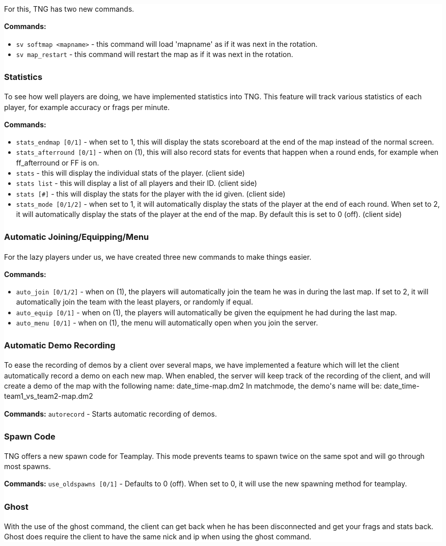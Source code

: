 For this, TNG has two new commands.

**Commands:**
- `sv softmap <mapname>` - this command will load 'mapname' as if it was next in the rotation.
- `sv map_restart` - this command will restart the map as if it was next in the rotation.

### Statistics
To see how well players are doing, we have implemented statistics into TNG. This feature will track various statistics of each player, for example accuracy or frags per minute.

**Commands:**
- `stats_endmap [0/1]` - when set to 1, this will display the stats scoreboard at the end of the map instead of the normal screen.
- `stats_afterround [0/1]` - when on (1), this will also record stats for events that happen when a round ends, for example when ff_afterround or FF is on.
- `stats` - this will display the individual stats of the player. (client side)
- `stats list` - this will display a list of all players and their ID. (client side)
- `stats [#]` - this will display the stats for the player with the id given. (client side)
- `stats_mode [0/1/2]` - when set to 1, it will automatically display the stats of the player at the end of each round. When set to 2, it will automatically display the stats of the player at the end of the map. By default this is set to 0 (off). (client side)

### Automatic Joining/Equipping/Menu
For the lazy players under us, we have created three new commands to make things easier.

**Commands:**
- `auto_join [0/1/2]` - when on (1), the players will automatically join the team he was in during the last map. If set to 2, it will automatically join the team with the least players, or randomly if equal.
- `auto_equip [0/1]` - when on (1), the players will automatically be given the equipment he had during the last map.
- `auto_menu [0/1]` - when on (1), the menu will automatically open when you join the server.

### Automatic Demo Recording
To ease the recording of demos by a client over several maps, we have implemented a feature which will let the client automatically record a demo on each new map. When enabled, the server will keep track of the recording of the client, and will create a demo of the map with the following name: date_time-map.dm2 In matchmode, the demo's name will be: date_time-team1_vs_team2-map.dm2

**Commands:**
`autorecord` - Starts automatic recording of demos.

### Spawn Code
TNG offers a new spawn code for Teamplay. This mode prevents teams to spawn twice on the same spot and will go through most spawns.

**Commands:**
`use_oldspawns [0/1]` - Defaults to 0 (off). When set to 0, it will use the new spawning method for teamplay.

### Ghost
With the use of the ghost command, the client can get back when he has been disconnected and get your frags and stats back. Ghost does require the client to have the same nick and ip when using the ghost command.
